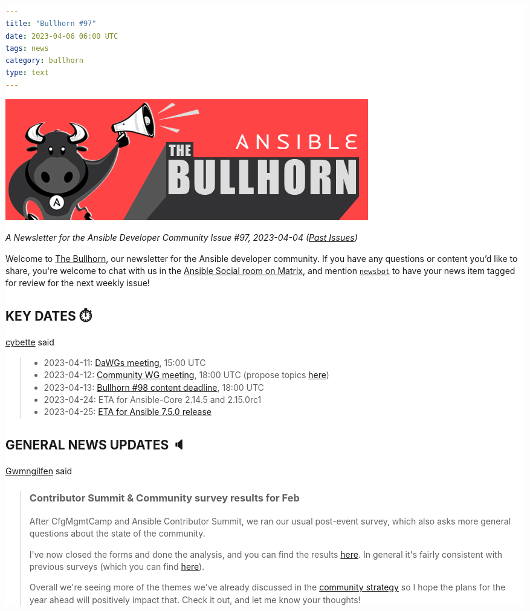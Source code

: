 ```yaml
---
title: "Bullhorn #97"
date: 2023-04-06 06:00 UTC
tags: news
category: bullhorn
type: text
---
```


![Ansible Bullhorn banner](/images/bullhorn-banner-mango.png)

*A Newsletter for the Ansible Developer Community*
*Issue #97, 2023-04-04 ([Past Issues](https://us19.campaign-archive.com/home/?u=56d874e027110e35dea0e03c1&id=d6635f5420))*

Welcome to [The Bullhorn](https://github.com/ansible/community/wiki/News#the-bullhorn), our newsletter for the Ansible developer community. If you have any questions or content you’d like to share, you're welcome to chat with us in the [Ansible Social room on Matrix](https://matrix.to/#/#social:ansible.com), and mention [`newsbot`](https://matrix.to/#/@newsbot:ansible.im) to have your news item tagged for review for the next weekly issue!



## KEY DATES ⏱️

[cybette](https://matrix.to/#/@cybette:ansible.im) said

> * 2023-04-11: [DaWGs meeting](https://github.com/ansible/community/issues/678), 15:00 UTC
> * 2023-04-12: [Community WG meeting](https://github.com/ansible/community/issues/679), 18:00 UTC (propose topics [here](https://github.com/ansible-community/community-topics/issues))
> * 2023-04-13: [Bullhorn #98 content deadline](https://github.com/ansible/community/wiki/News#the-bullhorn), 18:00 UTC
> * 2023-04-24: ETA for Ansible-Core 2.14.5 and 2.15.0rc1
> * 2023-04-25: [ETA for Ansible 7.5.0 release](https://docs.ansible.com/ansible/devel/roadmap/COLLECTIONS_7.html)

## GENERAL NEWS UPDATES 🔈️

[Gwmngilfen](https://matrix.to/#/@gwmngilfen:ansible.im) said

> ### Contributor Summit & Community survey results for Feb
> 
> After CfgMgmtCamp and Ansible Contributor Summit, we ran our usual post-event survey, which also asks more general questions about the state of the community.
> 
> I've now closed the forms and done the analysis, and you can find the results [here](https://connect.eng.ansible.com/content/9b71c2c7-6e08-4383-8c35-df149d4891ab). In general it's fairly consistent with previous surveys (which you can find [here](https://connect.eng.ansible.com/community_surveys/)).
> 
> Overall we're seeing more of the themes we've already discussed in the [community strategy](https://emeraldreverie.org/2023/02/24/ansible_state_2023/) so I hope the plans for the year ahead will positively impact that. Check it out, and let me know your thoughts!
> 